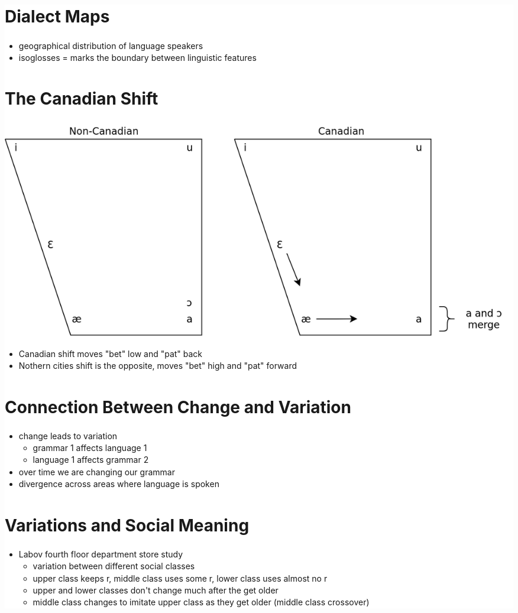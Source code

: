 

# Dialect Maps

- geographical distribution of language speakers
- isoglosses = marks the boundary between linguistic features





# The Canadian Shift

![](img/can-shift.png)

- Canadian shift moves "bet" low and "pat" back
- Nothern cities shift is the opposite, moves "bet" high and "pat" forward




# Connection Between Change and Variation

- change leads to variation
  - grammar 1 affects language 1
  - language 1 affects grammar 2
- over time we are changing our grammar
- divergence across areas where language is spoken



# Variations and Social Meaning

- Labov fourth floor department store study
  - variation between different social classes
  - upper class keeps r, middle class uses some r, lower class uses almost no r
  - upper and lower classes don't change much after the get older
  - middle class changes to imitate upper class as they get older (middle class crossover)
